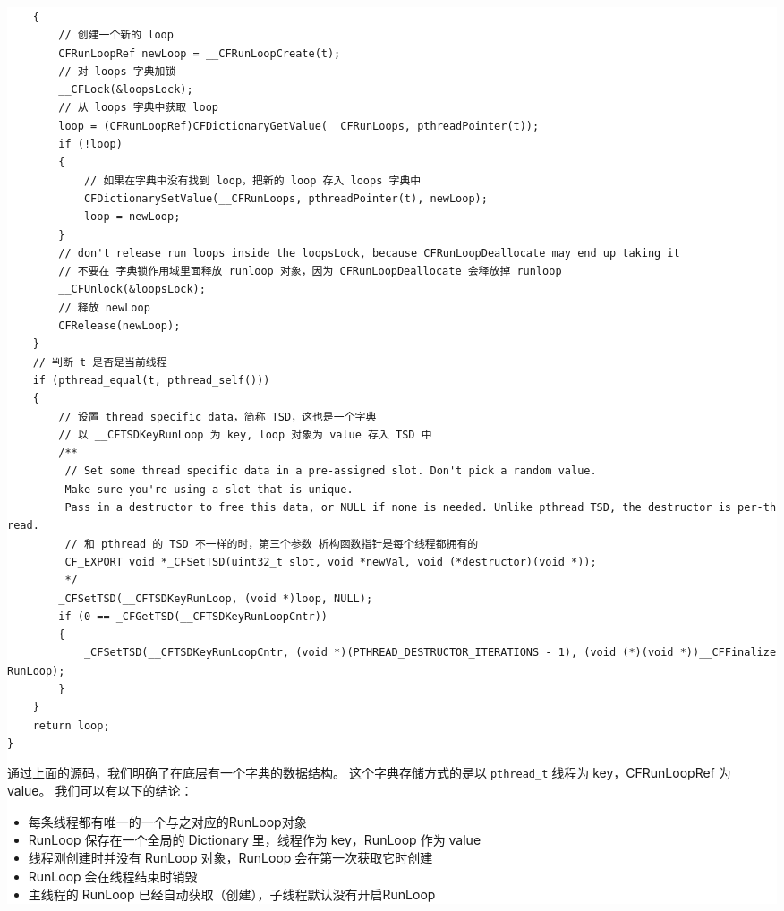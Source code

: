 ```
    {
        // 创建一个新的 loop
        CFRunLoopRef newLoop = __CFRunLoopCreate(t);
        // 对 loops 字典加锁
        __CFLock(&loopsLock);
        // 从 loops 字典中获取 loop
        loop = (CFRunLoopRef)CFDictionaryGetValue(__CFRunLoops, pthreadPointer(t));
        if (!loop)
        {
            // 如果在字典中没有找到 loop，把新的 loop 存入 loops 字典中
            CFDictionarySetValue(__CFRunLoops, pthreadPointer(t), newLoop);
            loop = newLoop;
        }
        // don't release run loops inside the loopsLock, because CFRunLoopDeallocate may end up taking it
        // 不要在 字典锁作用域里面释放 runloop 对象，因为 CFRunLoopDeallocate 会释放掉 runloop
        __CFUnlock(&loopsLock);
        // 释放 newLoop
        CFRelease(newLoop);
    }
    // 判断 t 是否是当前线程
    if (pthread_equal(t, pthread_self()))
    {
        // 设置 thread specific data，简称 TSD，这也是一个字典
        // 以 __CFTSDKeyRunLoop 为 key, loop 对象为 value 存入 TSD 中
        /**
         // Set some thread specific data in a pre-assigned slot. Don't pick a random value.
         Make sure you're using a slot that is unique.
         Pass in a destructor to free this data, or NULL if none is needed. Unlike pthread TSD, the destructor is per-thread.
         // 和 pthread 的 TSD 不一样的时，第三个参数 析构函数指针是每个线程都拥有的
         CF_EXPORT void *_CFSetTSD(uint32_t slot, void *newVal, void (*destructor)(void *));
         */
        _CFSetTSD(__CFTSDKeyRunLoop, (void *)loop, NULL);
        if (0 == _CFGetTSD(__CFTSDKeyRunLoopCntr))
        {
            _CFSetTSD(__CFTSDKeyRunLoopCntr, (void *)(PTHREAD_DESTRUCTOR_ITERATIONS - 1), (void (*)(void *))__CFFinalizeRunLoop);
        }
    }
    return loop;
}
```

通过上面的源码，我们明确了在底层有一个字典的数据结构。
这个字典存储方式的是以 `pthread_t` 线程为 key，CFRunLoopRef 为 value。
我们可以有以下的结论：

*  每条线程都有唯一的一个与之对应的RunLoop对象
*  RunLoop 保存在一个全局的 Dictionary 里，线程作为 key，RunLoop 作为 value
*  线程刚创建时并没有 RunLoop 对象，RunLoop 会在第一次获取它时创建
*  RunLoop 会在线程结束时销毁
*  主线程的 RunLoop 已经自动获取（创建），子线程默认没有开启RunLoop
